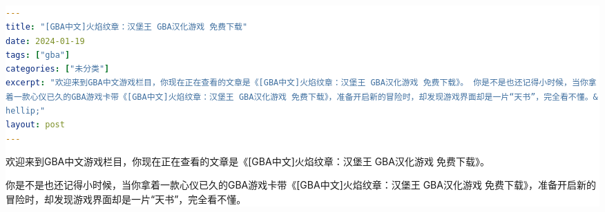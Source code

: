 ```yaml
---
title: "[GBA中文]火焰纹章：汉堡王 GBA汉化游戏 免费下载"
date: 2024-01-19
tags: ["gba"]
categories: ["未分类"]
excerpt: "欢迎来到GBA中文游戏栏目，你现在正在查看的文章是《[GBA中文]火焰纹章：汉堡王 GBA汉化游戏 免费下载》。 你是不是也还记得小时候，当你拿着一款心仪已久的GBA游戏卡带《[GBA中文]火焰纹章：汉堡王 GBA汉化游戏 免费下载》，准备开启新的冒险时，却发现游戏界面却是一片“天书”，完全看不懂。&hellip;"
layout: post
---
```


欢迎来到GBA中文游戏栏目，你现在正在查看的文章是《[GBA中文]火焰纹章：汉堡王 GBA汉化游戏 免费下载》。

你是不是也还记得小时候，当你拿着一款心仪已久的GBA游戏卡带《[GBA中文]火焰纹章：汉堡王 GBA汉化游戏 免费下载》，准备开启新的冒险时，却发现游戏界面却是一片“天书”，完全看不懂。
